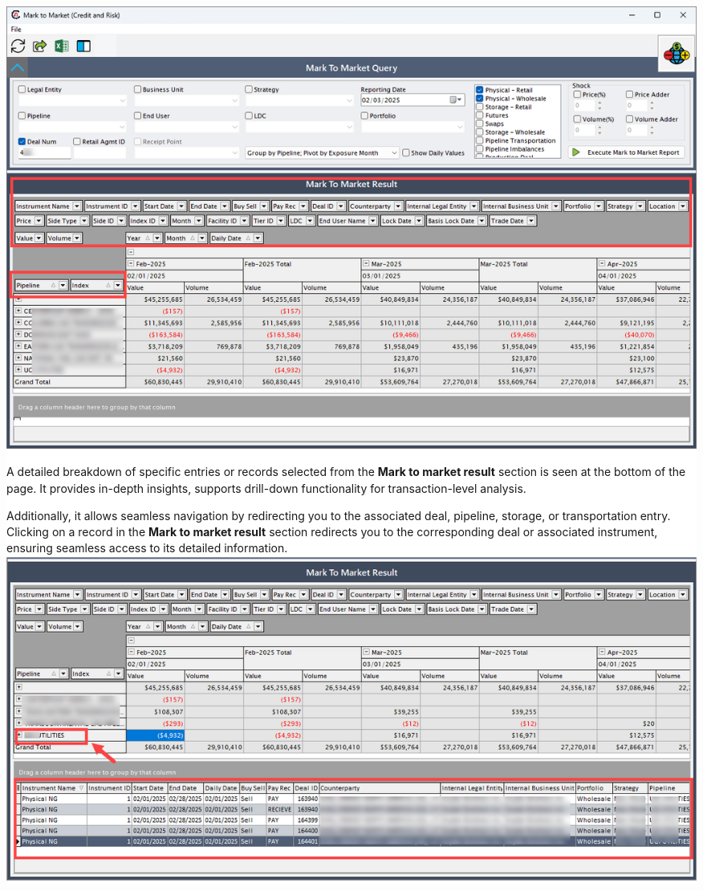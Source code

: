 ![MTM_result](./images/MTM_4.png)

A detailed breakdown of specific entries or records selected from the **Mark to market result** section is seen at the bottom of the page. It provides in-depth insights, supports drill-down functionality for transaction-level analysis. 

Additionally, it allows seamless navigation by redirecting you to the associated deal, pipeline, storage, or transportation entry. Clicking on a record in the **Mark to market result** section redirects you to the corresponding deal or associated instrument, ensuring seamless access to its detailed information.
![MTM_bottom_grid](./images/MTM_5.png)
